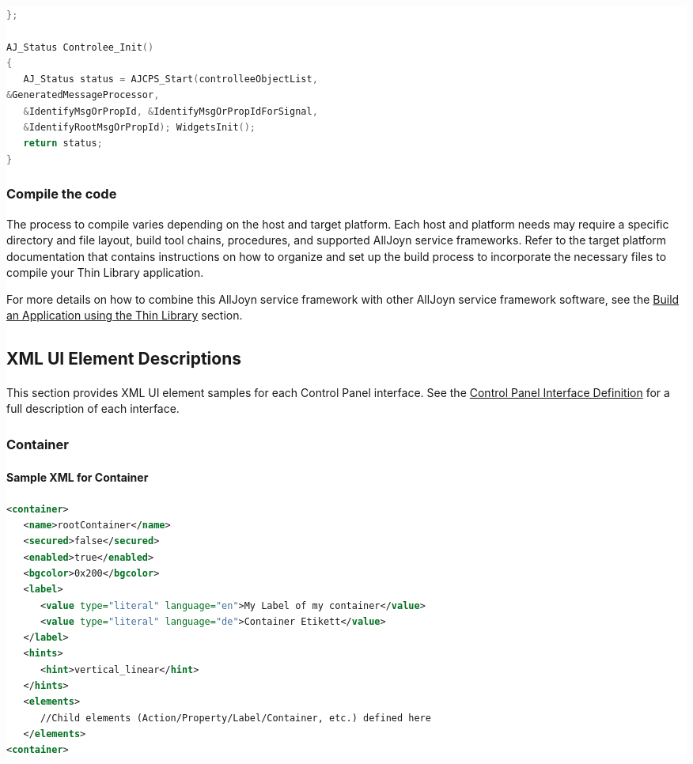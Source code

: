 ```c
};

AJ_Status Controlee_Init()
{
   AJ_Status status = AJCPS_Start(controlleeObjectList,
&GeneratedMessageProcessor,
   &IdentifyMsgOrPropId, &IdentifyMsgOrPropIdForSignal,
   &IdentifyRootMsgOrPropId); WidgetsInit();
   return status;
}
```

### Compile the code

The process to compile varies depending on the host and target 
platform. Each host and platform needs may require a specific 
directory and file layout, build tool chains, procedures, 
and supported AllJoyn service frameworks. Refer to the target 
platform documentation that contains instructions on how to 
organize and set up the build process to incorporate the 
necessary files to compile your Thin Library application.

For more details on how to combine this AllJoyn service 
framework with other AllJoyn service framework software, 
see the [Build an Application using the Thin Library][build-app-thin-library] section.

## XML UI Element Descriptions
 
This section provides XML UI element samples for each Control 
Panel interface. See the [Control Panel Interface Definition][controlpanel-interface-definition] 
for a full description of each interface.
 
### Container
 
#### Sample XML for Container
 
```xml
<container>
   <name>rootContainer</name>
   <secured>false</secured>
   <enabled>true</enabled>
   <bgcolor>0x200</bgcolor>
   <label>
      <value type="literal" language="en">My Label of my container</value>
      <value type="literal" language="de">Container Etikett</value>
   </label>
   <hints>
      <hint>vertical_linear</hint>
   </hints>
   <elements>
      //Child elements (Action/Property/Label/Container, etc.) defined here
   </elements>
<container>
```
 

[intro-thin-library]: /learn/core/thin-core
[start-controllee]: #start-the-controllee
[build-app-thin-library]: /develop/tutorial/thin-app
[create-header-file]: #create-header-file-that-declares-device-specific-callbacks
[widget-modules]: #widget-modules
[xml-ui-descriptions]: #xml-ui-element-descriptions
[controlpanel-interface-definition]: /learn/base-services/controlpanel/interface